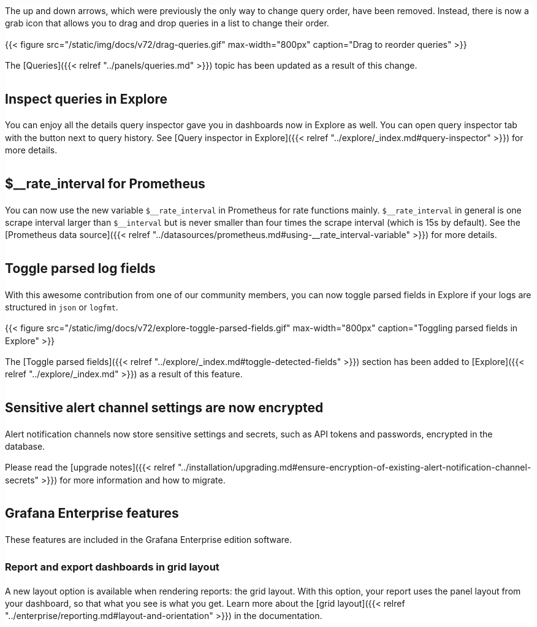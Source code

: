 The up and down arrows, which were previously the only way to change query order, have been removed. Instead, there is now a grab icon that allows you to drag and drop queries in a list to change their order.

{{< figure src="/static/img/docs/v72/drag-queries.gif" max-width="800px" caption="Drag to reorder queries" >}}

The [Queries]({{< relref "../panels/queries.md" >}}) topic has been updated as a result of this change.

## Inspect queries in Explore

You can enjoy all the details query inspector gave you in dashboards now in Explore as well. You can open query inspector tab with the button next to query history. See [Query inspector in Explore]({{< relref "../explore/_index.md#query-inspector" >}}) for more details.

## \$\_\_rate_interval for Prometheus

You can now use the new variable `$__rate_interval` in Prometheus for rate functions mainly. `$__rate_interval` in general is one scrape interval larger than `$__interval` but is never smaller than four times the scrape interval (which is 15s by default). See the [Prometheus data source]({{< relref "../datasources/prometheus.md#using-__rate_interval-variable" >}}) for more details.

## Toggle parsed log fields

With this awesome contribution from one of our community members, you can now toggle parsed fields in Explore if your logs are structured in `json` or `logfmt`.

{{< figure src="/static/img/docs/v72/explore-toggle-parsed-fields.gif" max-width="800px" caption="Toggling parsed fields in Explore" >}}

The [Toggle parsed fields]({{< relref "../explore/_index.md#toggle-detected-fields" >}}) section has been added to [Explore]({{< relref "../explore/_index.md" >}}) as a result of this feature.

## Sensitive alert channel settings are now encrypted

Alert notification channels now store sensitive settings and secrets, such as API tokens and passwords, encrypted in the database.

Please read the [upgrade notes]({{< relref "../installation/upgrading.md#ensure-encryption-of-existing-alert-notification-channel-secrets" >}}) for more information and how to migrate.

## Grafana Enterprise features

These features are included in the Grafana Enterprise edition software.

### Report and export dashboards in grid layout

A new layout option is available when rendering reports: the grid layout. With this option, your report uses the panel layout from your dashboard, so that what you see is what you get. Learn more about the [grid layout]({{< relref "../enterprise/reporting.md#layout-and-orientation" >}}) in the documentation.
